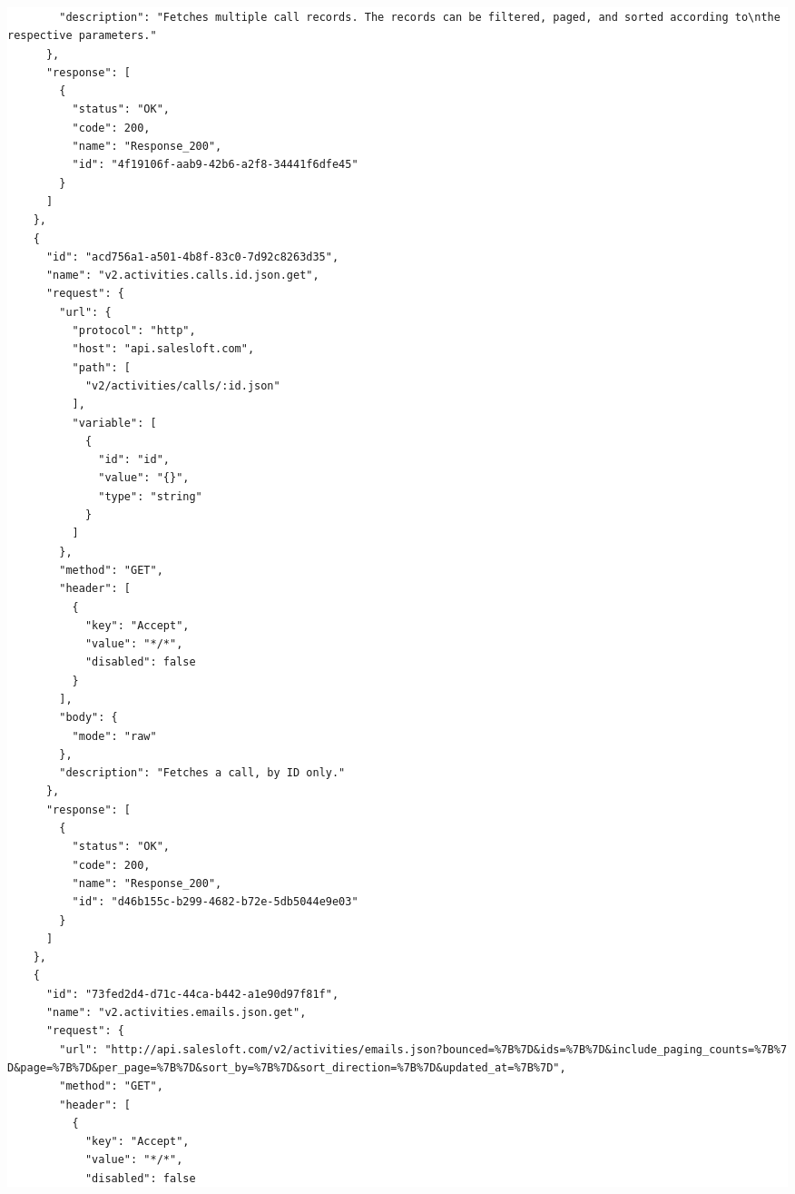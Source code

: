             "description": "Fetches multiple call records. The records can be filtered, paged, and sorted according to\nthe respective parameters."
          },
          "response": [
            {
              "status": "OK",
              "code": 200,
              "name": "Response_200",
              "id": "4f19106f-aab9-42b6-a2f8-34441f6dfe45"
            }
          ]
        },
        {
          "id": "acd756a1-a501-4b8f-83c0-7d92c8263d35",
          "name": "v2.activities.calls.id.json.get",
          "request": {
            "url": {
              "protocol": "http",
              "host": "api.salesloft.com",
              "path": [
                "v2/activities/calls/:id.json"
              ],
              "variable": [
                {
                  "id": "id",
                  "value": "{}",
                  "type": "string"
                }
              ]
            },
            "method": "GET",
            "header": [
              {
                "key": "Accept",
                "value": "*/*",
                "disabled": false
              }
            ],
            "body": {
              "mode": "raw"
            },
            "description": "Fetches a call, by ID only."
          },
          "response": [
            {
              "status": "OK",
              "code": 200,
              "name": "Response_200",
              "id": "d46b155c-b299-4682-b72e-5db5044e9e03"
            }
          ]
        },
        {
          "id": "73fed2d4-d71c-44ca-b442-a1e90d97f81f",
          "name": "v2.activities.emails.json.get",
          "request": {
            "url": "http://api.salesloft.com/v2/activities/emails.json?bounced=%7B%7D&ids=%7B%7D&include_paging_counts=%7B%7D&page=%7B%7D&per_page=%7B%7D&sort_by=%7B%7D&sort_direction=%7B%7D&updated_at=%7B%7D",
            "method": "GET",
            "header": [
              {
                "key": "Accept",
                "value": "*/*",
                "disabled": false